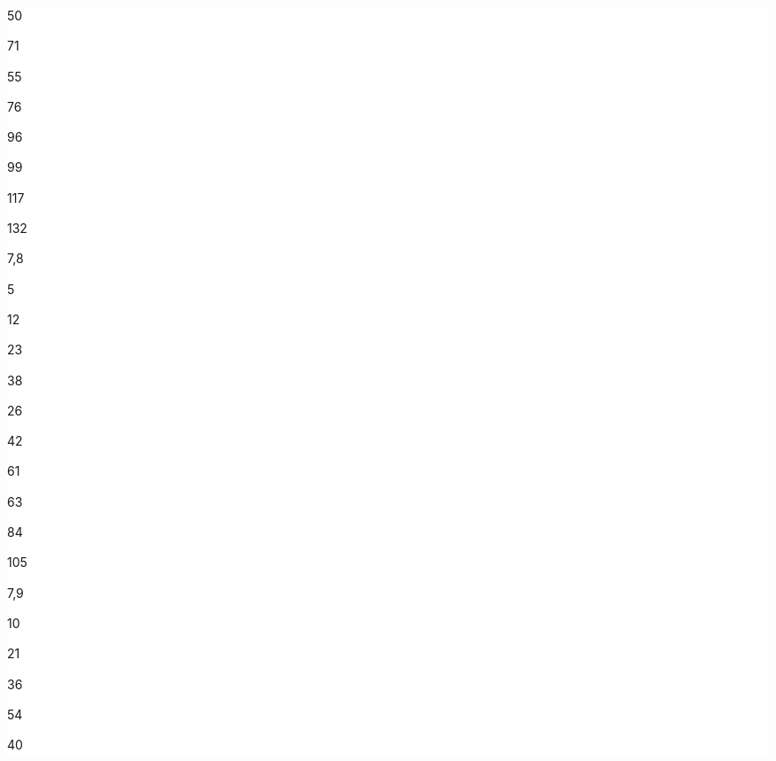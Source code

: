 
50
	

71
	

55
	

76
	

96
	

99
	

117
	

132

7,8
	

5
	

12
	

23
	

38
	

26
	

42
	

61
	

63
	

84
	

105

7,9
	

10
	

21
	

36
	

54
	

40
	